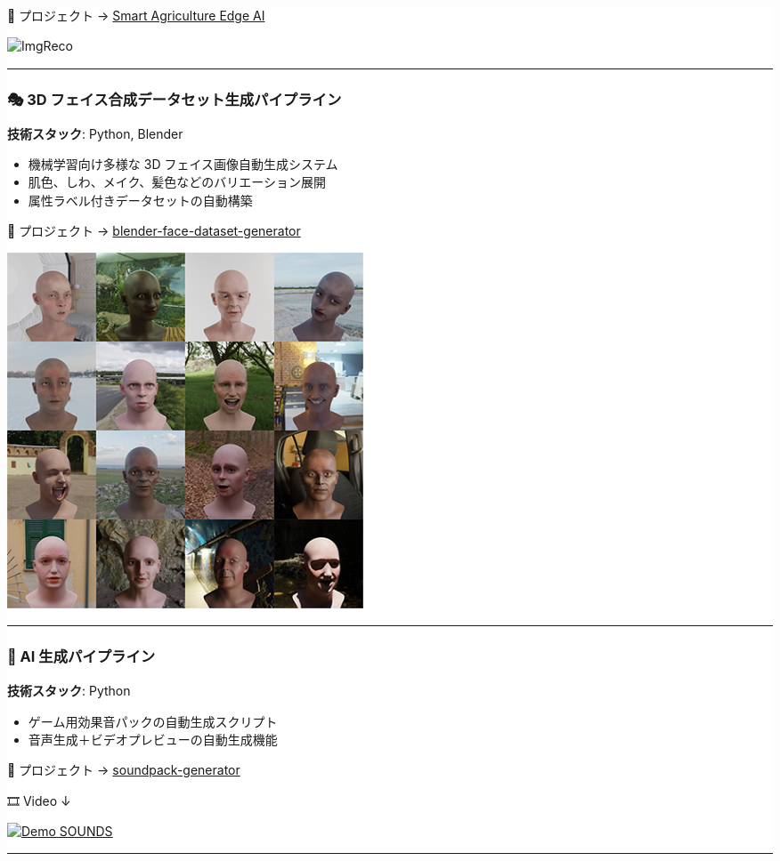 📄 プロジェクト → [Smart Agriculture Edge AI](https://github.com/NakazawaTakuma/smart-agri-edge-ai)


<img src="assets/ImgReco.gif" alt="ImgReco" style="max-width: 400px; height: auto;">

---

### 🎭 3D フェイス合成データセット生成パイプライン

**技術スタック**: Python, Blender

- 機械学習向け多様な 3D フェイス画像自動生成システム
- 肌色、しわ、メイク、髪色などのバリエーション展開
- 属性ラベル付きデータセットの自動構築

📄 プロジェクト → [blender-face-dataset-generator](https://github.com/NakazawaTakuma/3d-face-dataset-generator)

<img src="assets/geneFace.png" alt="geneFace" style="max-width: 400px; height: auto;">

---

### 🤖 AI 生成パイプライン

**技術スタック**: Python

- ゲーム用効果音パックの自動生成スクリプト
- 音声生成＋ビデオプレビューの自動生成機能

📄 プロジェクト → [soundpack-generator](https://github.com/NakazawaTakuma/soundpack-generator)

🎞️ Video ↓

[![Demo SOUNDS](https://img.youtube.com/vi/qlhQRn4cVPc/0.jpg)](https://www.youtube.com/watch?v=qlhQRn4cVPc)

---